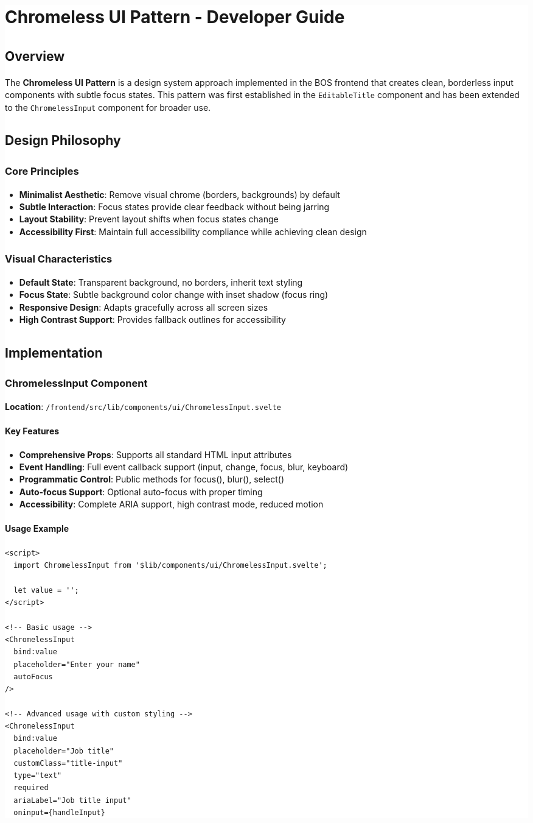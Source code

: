 # Chromeless UI Pattern - Developer Guide

## Overview

The **Chromeless UI Pattern** is a design system approach implemented in the BOS frontend that creates clean, borderless input components with subtle focus states. This pattern was first established in the `EditableTitle` component and has been extended to the `ChromelessInput` component for broader use.

## Design Philosophy

### Core Principles
- **Minimalist Aesthetic**: Remove visual chrome (borders, backgrounds) by default
- **Subtle Interaction**: Focus states provide clear feedback without being jarring
- **Layout Stability**: Prevent layout shifts when focus states change
- **Accessibility First**: Maintain full accessibility compliance while achieving clean design

### Visual Characteristics
- **Default State**: Transparent background, no borders, inherit text styling
- **Focus State**: Subtle background color change with inset shadow (focus ring)
- **Responsive Design**: Adapts gracefully across all screen sizes
- **High Contrast Support**: Provides fallback outlines for accessibility

## Implementation

### ChromelessInput Component

**Location**: `/frontend/src/lib/components/ui/ChromelessInput.svelte`

#### Key Features
- **Comprehensive Props**: Supports all standard HTML input attributes
- **Event Handling**: Full event callback support (input, change, focus, blur, keyboard)
- **Programmatic Control**: Public methods for focus(), blur(), select()
- **Auto-focus Support**: Optional auto-focus with proper timing
- **Accessibility**: Complete ARIA support, high contrast mode, reduced motion

#### Usage Example

```svelte
<script>
  import ChromelessInput from '$lib/components/ui/ChromelessInput.svelte';
  
  let value = '';
</script>

<!-- Basic usage -->
<ChromelessInput
  bind:value
  placeholder="Enter your name"
  autoFocus
/>

<!-- Advanced usage with custom styling -->
<ChromelessInput
  bind:value
  placeholder="Job title"
  customClass="title-input"
  type="text"
  required
  ariaLabel="Job title input"
  oninput={handleInput}
```
